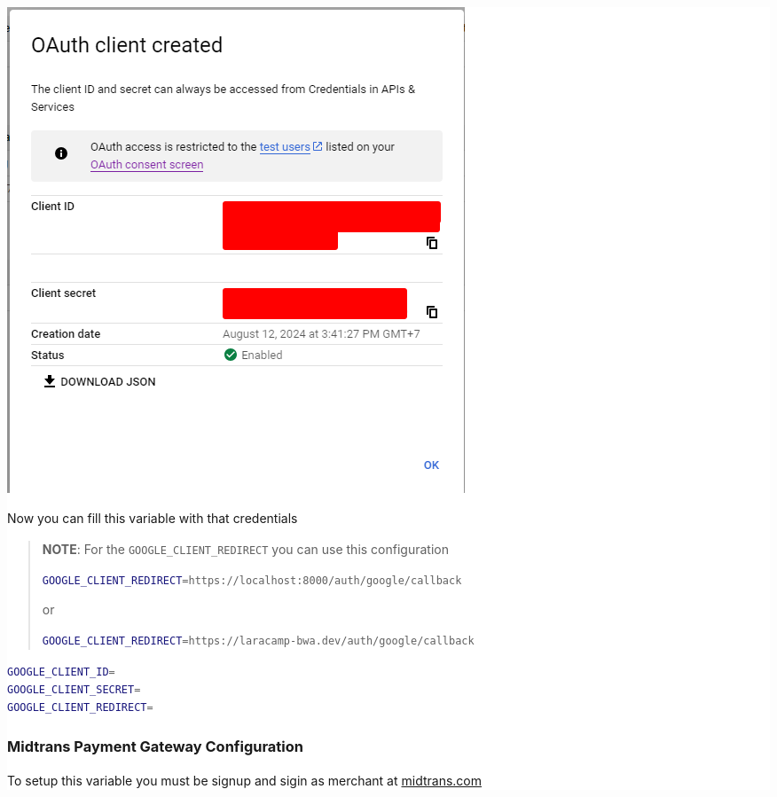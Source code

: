 ![OAuth Secret](assets/oauth-secret.png)

Now you can fill this variable with that credentials

> **NOTE**: For the `GOOGLE_CLIENT_REDIRECT` you can use this configuration
>
> ```bash
> GOOGLE_CLIENT_REDIRECT=https://localhost:8000/auth/google/callback
> ```
>
> or
>
> ```bash
> GOOGLE_CLIENT_REDIRECT=https://laracamp-bwa.dev/auth/google/callback
> ```

```bash
GOOGLE_CLIENT_ID=
GOOGLE_CLIENT_SECRET=
GOOGLE_CLIENT_REDIRECT=
```

### Midtrans Payment Gateway Configuration

To setup this variable you must be signup and sigin as merchant at [midtrans.com](https://midtrans.com)
